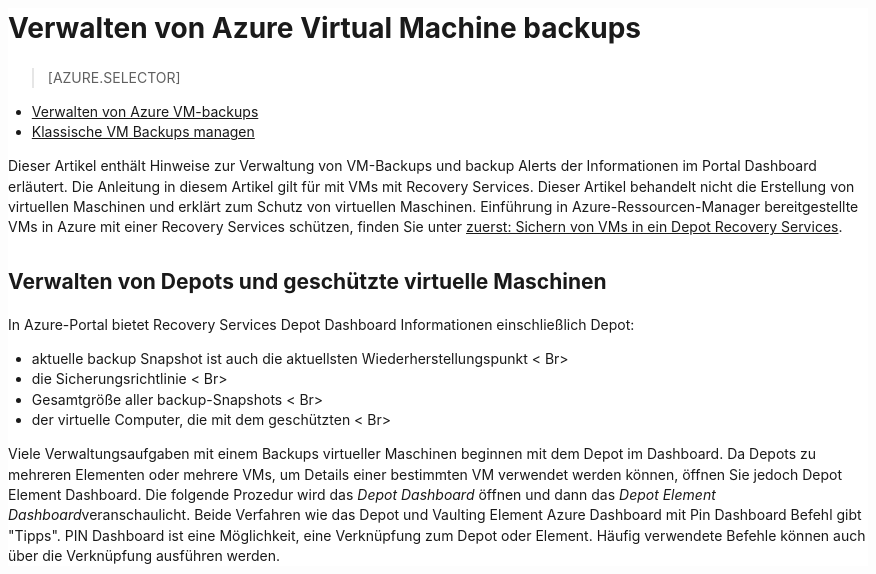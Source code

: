 
<properties
    pageTitle="Ressourcen-Manager bereitgestellten virtuellen Computer Backups managen | Microsoft Azure"
    description="Informationen Sie zum Verwalten und Überwachen von Backups virtueller Maschinen Ressourcen-Manager bereitgestellt"
    services="backup"
    documentationCenter=""
    authors="trinadhk"
    manager="shreeshd"
    editor=""/>

<tags
    ms.service="backup"
    ms.workload="storage-backup-recovery"
    ms.tgt_pltfrm="na"
    ms.devlang="na"
    ms.topic="article"
    ms.date="08/11/2016"
    ms.author="jimpark; markgal; trinadhk"/>

# <a name="manage-azure-virtual-machine-backups"></a>Verwalten von Azure Virtual Machine backups

> [AZURE.SELECTOR]
- [Verwalten von Azure VM-backups](backup-azure-manage-vms.md)
- [Klassische VM Backups managen](backup-azure-manage-vms-classic.md)

Dieser Artikel enthält Hinweise zur Verwaltung von VM-Backups und backup Alerts der Informationen im Portal Dashboard erläutert. Die Anleitung in diesem Artikel gilt für mit VMs mit Recovery Services. Dieser Artikel behandelt nicht die Erstellung von virtuellen Maschinen und erklärt zum Schutz von virtuellen Maschinen. Einführung in Azure-Ressourcen-Manager bereitgestellte VMs in Azure mit einer Recovery Services schützen, finden Sie unter [zuerst: Sichern von VMs in ein Depot Recovery Services](backup-azure-vms-first-look-arm.md).

## <a name="manage-vaults-and-protected-virtual-machines"></a>Verwalten von Depots und geschützte virtuelle Maschinen

In Azure-Portal bietet Recovery Services Depot Dashboard Informationen einschließlich Depot:

- aktuelle backup Snapshot ist auch die aktuellsten Wiederherstellungspunkt < Br\>
- die Sicherungsrichtlinie < Br\>
- Gesamtgröße aller backup-Snapshots < Br\>
- der virtuelle Computer, die mit dem geschützten < Br\>

Viele Verwaltungsaufgaben mit einem Backups virtueller Maschinen beginnen mit dem Depot im Dashboard. Da Depots zu mehreren Elementen oder mehrere VMs, um Details einer bestimmten VM verwendet werden können, öffnen Sie jedoch Depot Element Dashboard. Die folgende Prozedur wird das *Depot Dashboard* öffnen und dann das *Depot Element Dashboard*veranschaulicht. Beide Verfahren wie das Depot und Vaulting Element Azure Dashboard mit Pin Dashboard Befehl gibt "Tipps". PIN Dashboard ist eine Möglichkeit, eine Verknüpfung zum Depot oder Element. Häufig verwendete Befehle können auch über die Verknüpfung ausführen werden.
